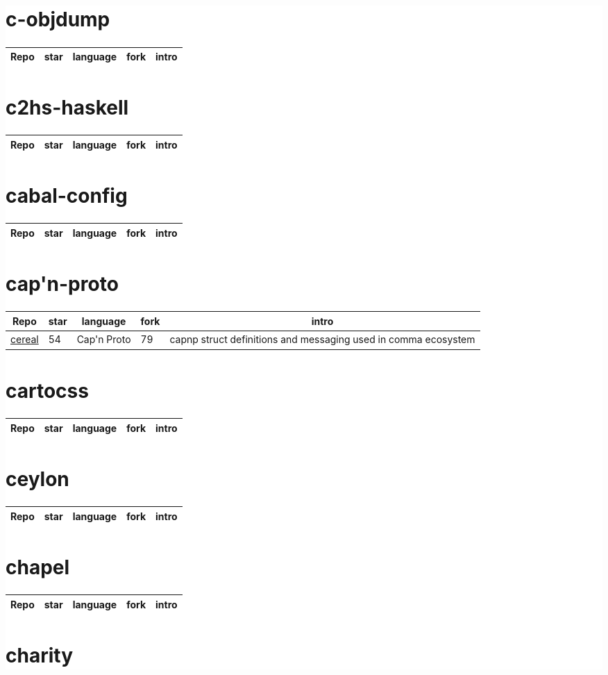 
# c-objdump

Repo|star|language|fork|intro
-|-|-|-|-



# c2hs-haskell

Repo|star|language|fork|intro
-|-|-|-|-



# cabal-config

Repo|star|language|fork|intro
-|-|-|-|-



# cap'n-proto

Repo|star|language|fork|intro
-|-|-|-|-
[cereal](https://github.com/commaai/cereal)|54|Cap'n Proto|79|capnp struct definitions and messaging used in comma ecosystem


# cartocss

Repo|star|language|fork|intro
-|-|-|-|-



# ceylon

Repo|star|language|fork|intro
-|-|-|-|-



# chapel

Repo|star|language|fork|intro
-|-|-|-|-



# charity
